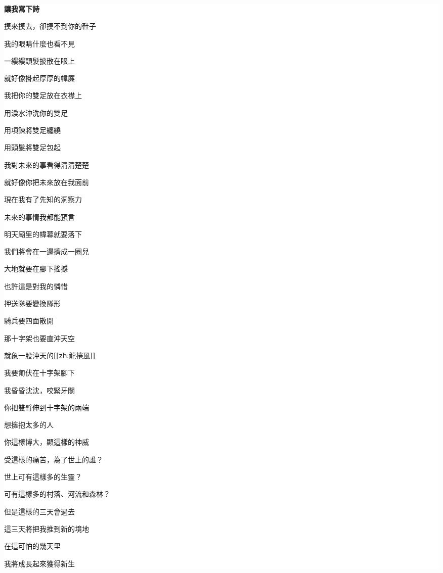 **讓我寫下詩**

摸來摸去，卻摸不到你的鞋子

 我的眼睛什麼也看不見

 一縷縷頭髮披散在眼上

 就好像掛起厚厚的幃簾

 我把你的雙足放在衣襟上

 用淚水沖洗你的雙足

 用項鍊將雙足纏繞

 用頭髮將雙足包起

 我對未來的事看得清清楚楚

 就好像你把未來放在我面前

 現在我有了先知的洞察力

 未來的事情我都能預言

 明天廟里的幃幕就要落下

 我們將會在一邊擠成一圈兒

 大地就要在腳下搖撼

 也許這是對我的憐惜

 押送隊要變換隊形

 騎兵要四面散開

 那十字架也要直沖天空

 就象一股沖天的[[zh:龍捲風]]

 我要匍伏在十字架腳下

 我昏昏沈沈，咬緊牙關

 你把雙臂伸到十字架的兩端

 想擁抱太多的人

 你這樣博大，顯這樣的神威

 受這樣的痛苦，為了世上的誰？

 世上可有這樣多的生靈？

 可有這樣多的村落、河流和森林？

 但是這樣的三天會過去

 這三天將把我推到新的境地

 在這可怕的幾天里

 我將成長起來獲得新生
